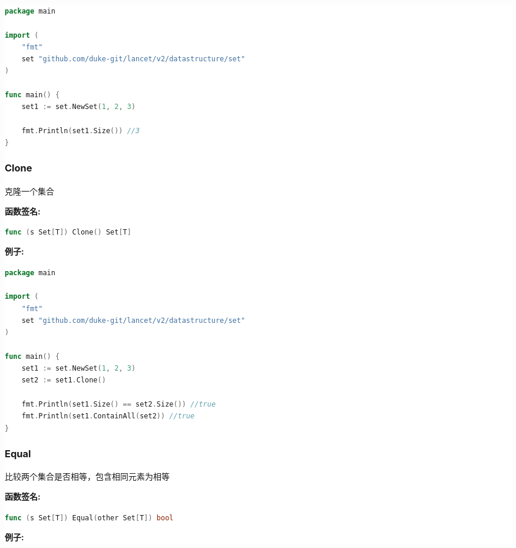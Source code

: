 ```go
package main

import (
    "fmt"
    set "github.com/duke-git/lancet/v2/datastructure/set"
)

func main() {
    set1 := set.NewSet(1, 2, 3)

    fmt.Println(set1.Size()) //3
}
```



### <span id="Clone">Clone</span>
<p>克隆一个集合</p>

<b>函数签名:</b>

```go
func (s Set[T]) Clone() Set[T]
```
<b>例子:</b>

```go
package main

import (
    "fmt"
    set "github.com/duke-git/lancet/v2/datastructure/set"
)

func main() {
    set1 := set.NewSet(1, 2, 3)
    set2 := set1.Clone()

    fmt.Println(set1.Size() == set2.Size()) //true
    fmt.Println(set1.ContainAll(set2)) //true
}
```




### <span id="Equal">Equal</span>
<p>比较两个集合是否相等，包含相同元素为相等</p>

<b>函数签名:</b>

```go
func (s Set[T]) Equal(other Set[T]) bool
```
<b>例子:</b>
